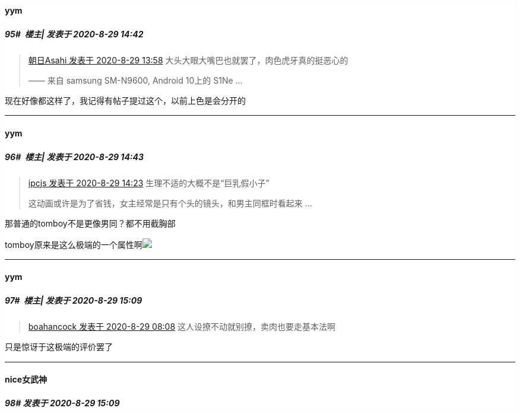 ####  yym  
##### 95#         楼主| 发表于 2020-8-29 14:42



<blockquote><a href="httphttps://bbs.saraba1st.com/2b/forum.php?mod=redirect&amp;goto=findpost&amp;pid=48583727&amp;ptid=1957073" target="_blank">朝日Asahi 发表于 2020-8-29 13:58</a>
大头大眼大嘴巴也就罢了，肉色虎牙真的挺恶心的

—— 来自 samsung SM-N9600, Android 10上的 S1Ne ...</blockquote>
现在好像都这样了，我记得有帖子提过这个，以前上色是会分开的







*****

####  yym  
##### 96#         楼主| 发表于 2020-8-29 14:43



<blockquote><a href="httphttps://bbs.saraba1st.com/2b/forum.php?mod=redirect&amp;goto=findpost&amp;pid=48583895&amp;ptid=1957073" target="_blank">ipcjs 发表于 2020-8-29 14:23</a>
生理不适的大概不是“巨乳假小子”

这动画或许是为了省钱，女主经常是只有个头的镜头，和男主同框时看起来 ...</blockquote>
那普通的tomboy不是更像男同？都不用截胸部

tomboy原来是这么极端的一个属性啊<img src="https://static.saraba1st.com/image/smiley/face2017/095.png" referrerpolicy="no-referrer">







*****

####  yym  
##### 97#         楼主| 发表于 2020-8-29 15:09



<blockquote><a href="httphttps://bbs.saraba1st.com/2b/forum.php?mod=redirect&amp;goto=findpost&amp;pid=48581330&amp;ptid=1957073" target="_blank">boahancock 发表于 2020-8-29 08:08</a>
这人设撩不动就别撩，卖肉也要走基本法啊</blockquote>
只是惊讶于这极端的评价罢了







*****

####  nice女武神  
##### 98#       发表于 2020-8-29 15:09

